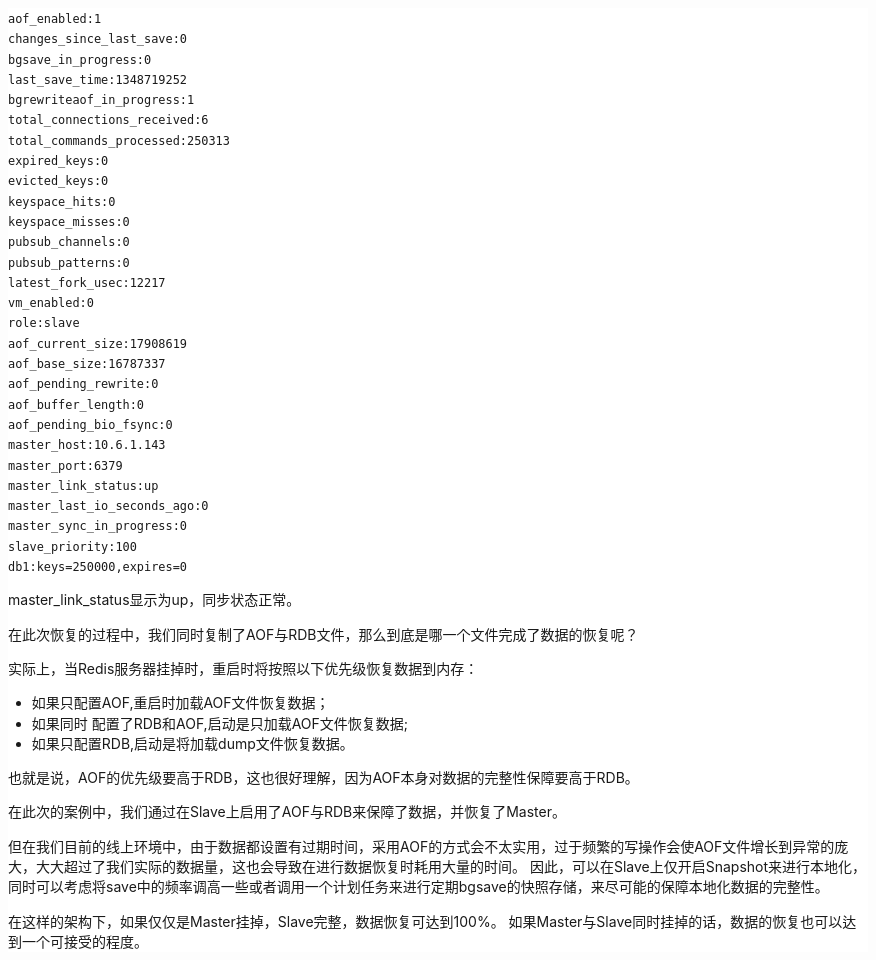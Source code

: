     aof_enabled:1
    changes_since_last_save:0
    bgsave_in_progress:0
    last_save_time:1348719252
    bgrewriteaof_in_progress:1
    total_connections_received:6
    total_commands_processed:250313
    expired_keys:0
    evicted_keys:0
    keyspace_hits:0
    keyspace_misses:0
    pubsub_channels:0
    pubsub_patterns:0
    latest_fork_usec:12217
    vm_enabled:0
    role:slave
    aof_current_size:17908619
    aof_base_size:16787337
    aof_pending_rewrite:0
    aof_buffer_length:0
    aof_pending_bio_fsync:0
    master_host:10.6.1.143
    master_port:6379
    master_link_status:up
    master_last_io_seconds_ago:0
    master_sync_in_progress:0
    slave_priority:100
    db1:keys=250000,expires=0
    
master_link_status显示为up，同步状态正常。


在此次恢复的过程中，我们同时复制了AOF与RDB文件，那么到底是哪一个文件完成了数据的恢复呢？

实际上，当Redis服务器挂掉时，重启时将按照以下优先级恢复数据到内存：
   *  如果只配置AOF,重启时加载AOF文件恢复数据；
   * 如果同时 配置了RDB和AOF,启动是只加载AOF文件恢复数据;
   * 如果只配置RDB,启动是将加载dump文件恢复数据。
   
也就是说，AOF的优先级要高于RDB，这也很好理解，因为AOF本身对数据的完整性保障要高于RDB。

在此次的案例中，我们通过在Slave上启用了AOF与RDB来保障了数据，并恢复了Master。

但在我们目前的线上环境中，由于数据都设置有过期时间，采用AOF的方式会不太实用，过于频繁的写操作会使AOF文件增长到异常的庞大，大大超过了我们实际的数据量，这也会导致在进行数据恢复时耗用大量的时间。
因此，可以在Slave上仅开启Snapshot来进行本地化，同时可以考虑将save中的频率调高一些或者调用一个计划任务来进行定期bgsave的快照存储，来尽可能的保障本地化数据的完整性。

在这样的架构下，如果仅仅是Master挂掉，Slave完整，数据恢复可达到100%。
如果Master与Slave同时挂掉的话，数据的恢复也可以达到一个可接受的程度。


